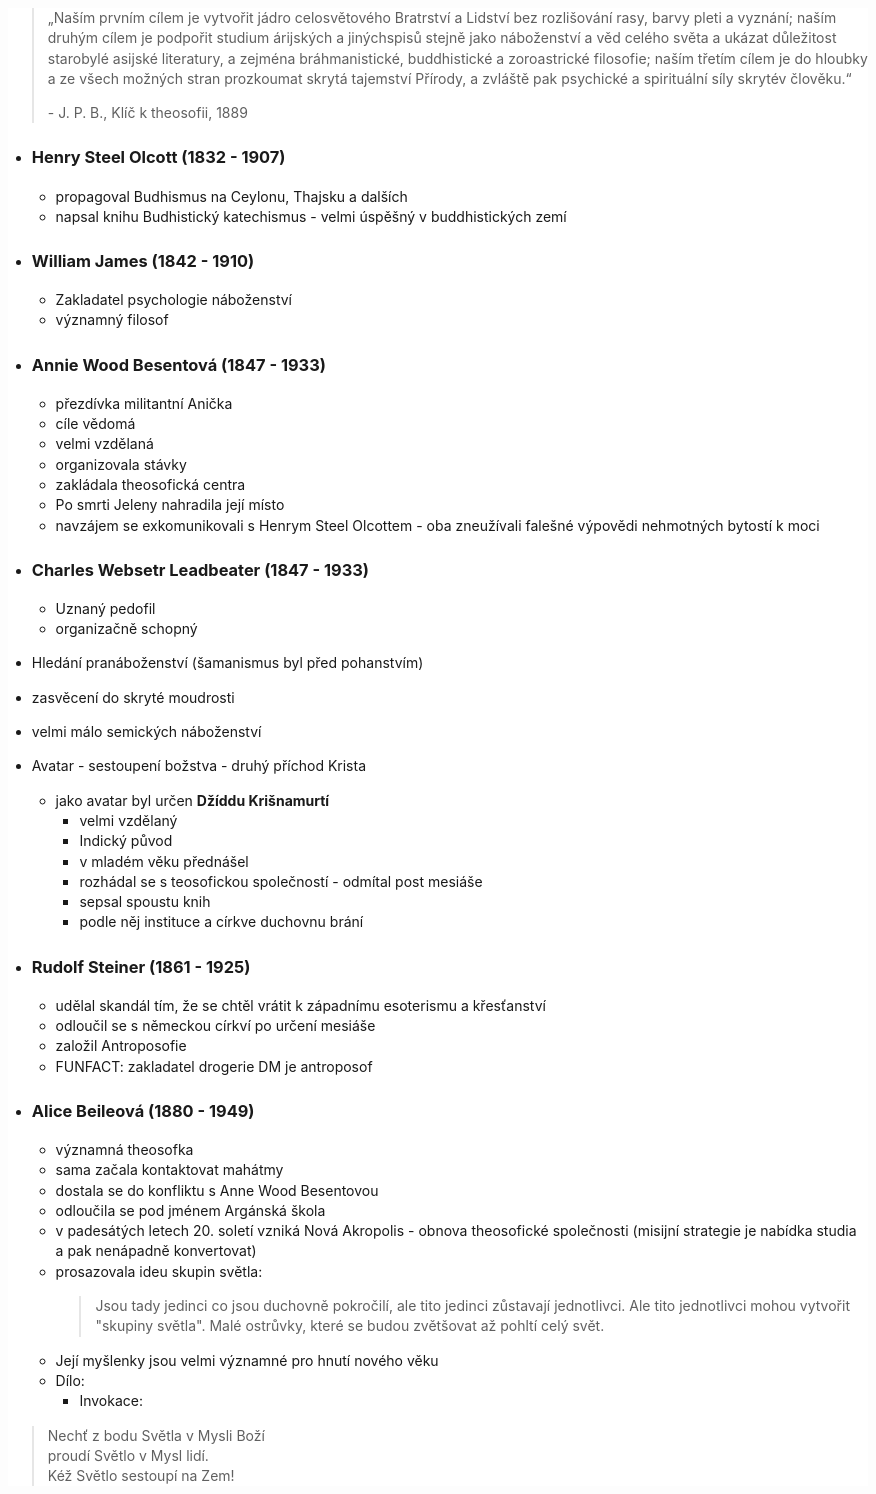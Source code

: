 > „Naším prvním cílem je vytvořit jádro celosvětového Bratrství a Lidství bez rozlišování rasy, 
> barvy pleti a vyznání; naším druhým cílem je podpořit studium árijských a jinýchspisů stejně
> jako náboženství a věd celého světa a ukázat důležitost starobylé asijské literatury, a zejména bráhmanistické, 
> buddhistické a zoroastrické filosofie; naším třetím cílem je do hloubky a ze všech možných stran prozkoumat 
> skrytá tajemství Přírody, a zvláště pak psychické a spirituální síly skrytév člověku.“
>
> \- J. P. B., Klíč k theosofii, 1889

- ### Henry Steel Olcott (1832 - 1907)
	- propagoval Budhismus na Ceylonu, Thajsku a dalších
	- napsal knihu Budhistický katechismus - velmi úspěšný v buddhistických zemí

- ### William James (1842 - 1910)
	- Zakladatel psychologie náboženství
	- významný filosof

- ### Annie Wood Besentová (1847 - 1933)
	- přezdívka militantní Anička
	- cíle vědomá
	- velmi vzdělaná
	- organizovala stávky
	- zakládala theosofická centra
	- Po smrti Jeleny nahradila její místo
	- navzájem se exkomunikovali s Henrym Steel Olcottem - oba zneužívali falešné výpovědi nehmotných bytostí k moci

- ### Charles Websetr Leadbeater (1847 - 1933) 
	- Uznaný pedofil
	- organizačně schopný

- Hledání pranáboženství (šamanismus byl před pohanstvím)
- zasvěcení do skryté moudrosti
- velmi málo semických náboženství
- Avatar - sestoupení božstva - druhý příchod Krista
	- jako avatar byl určen **Džíddu Krišnamurtí**
		- velmi vzdělaný
		- Indický původ
		- v mladém věku přednášel
		- rozhádal se s teosofickou společností - odmítal post mesiáše
		- sepsal spoustu knih
		- podle něj instituce a církve duchovnu brání

- ### Rudolf Steiner (1861 - 1925)
	- udělal skandál tím, že se chtěl vrátit k západnímu esoterismu a křesťanství
	- odloučil se s německou církví po určení mesiáše
	- založil Antroposofie
	- FUNFACT: zakladatel drogerie DM je antroposof

- ### Alice Beileová (1880 - 1949)
	- významná theosofka
	- sama začala kontaktovat mahátmy
	- dostala se do konfliktu s Anne Wood Besentovou
	- odloučila se pod jménem Argánská škola
	- v padesátých letech 20. soletí vzniká Nová Akropolis - obnova theosofické společnosti (misijní strategie je nabídka studia a pak nenápadně konvertovat)
	- prosazovala ideu skupin světla:
		> Jsou tady jedinci co jsou duchovně pokročilí, ale tito jedinci zůstavají jednotlivci. Ale tito jednotlivci mohou vytvořit "skupiny světla". Malé ostrůvky, které se budou zvětšovat až pohltí celý svět.
	- Její myšlenky jsou velmi významné pro hnutí nového věku
	- Dílo:
		- Invokace:
> Nechť z bodu Světla v Mysli Boží<br/>
> proudí Světlo v Mysl lidí. <br/>
> Kéž Světlo sestoupí na Zem!<br/>